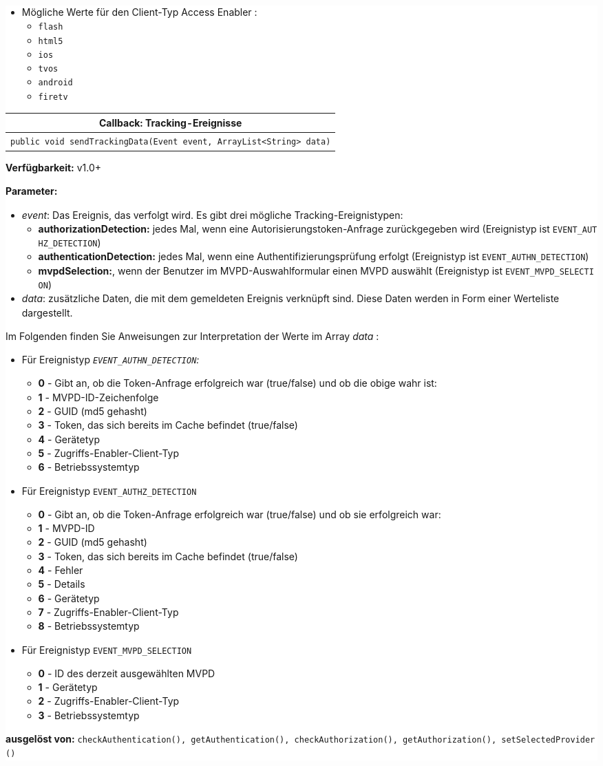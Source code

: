 - Mögliche Werte für den Client-Typ Access Enabler :
   - `flash`
   - `html5`
   - `ios`
   - `tvos`
   - `android`
   - `firetv`

| Callback: Tracking-Ereignisse |
| --- |
| ```public void sendTrackingData(Event event, ArrayList<String> data)``` |

**Verfügbarkeit:** v1.0+

**Parameter:**

- *event*: Das Ereignis, das verfolgt wird. Es gibt drei mögliche Tracking-Ereignistypen:
   - **authorizationDetection:** jedes Mal, wenn eine Autorisierungstoken-Anfrage zurückgegeben wird (Ereignistyp ist `EVENT_AUTHZ_DETECTION`)
   - **authenticationDetection:** jedes Mal, wenn eine Authentifizierungsprüfung erfolgt (Ereignistyp ist `EVENT_AUTHN_DETECTION`)
   - **mvpdSelection:**, wenn der Benutzer im MVPD-Auswahlformular einen MVPD auswählt (Ereignistyp ist `EVENT_MVPD_SELECTION`)
- *data*: zusätzliche Daten, die mit dem gemeldeten Ereignis verknüpft sind. Diese Daten werden in Form einer Werteliste dargestellt.

Im Folgenden finden Sie Anweisungen zur Interpretation der Werte im Array *data* :

- Für Ereignistyp *`EVENT_AUTHN_DETECTION`:*
   - **0** - Gibt an, ob die Token-Anfrage erfolgreich war (true/false) und ob die obige wahr ist:
   - **1** - MVPD-ID-Zeichenfolge
   - **2** - GUID (md5 gehasht)
   - **3** - Token, das sich bereits im Cache befindet (true/false)
   - **4** - Gerätetyp
   - **5** - Zugriffs-Enabler-Client-Typ
   - **6** - Betriebssystemtyp

- Für Ereignistyp `EVENT_AUTHZ_DETECTION`
   - **0** - Gibt an, ob die Token-Anfrage erfolgreich war (true/false) und ob sie erfolgreich war:
   - **1** - MVPD-ID
   - **2** - GUID (md5 gehasht)
   - **3** - Token, das sich bereits im Cache befindet (true/false)
   - **4** - Fehler
   - **5** - Details
   - **6** - Gerätetyp
   - **7** - Zugriffs-Enabler-Client-Typ
   - **8** - Betriebssystemtyp

- Für Ereignistyp `EVENT_MVPD_SELECTION`
   - **0** - ID des derzeit ausgewählten MVPD
   - **1** - Gerätetyp
   - **2** - Zugriffs-Enabler-Client-Typ
   - **3** - Betriebssystemtyp

**ausgelöst von:** `checkAuthentication(), getAuthentication(), checkAuthorization(), getAuthorization(), setSelectedProvider()`
